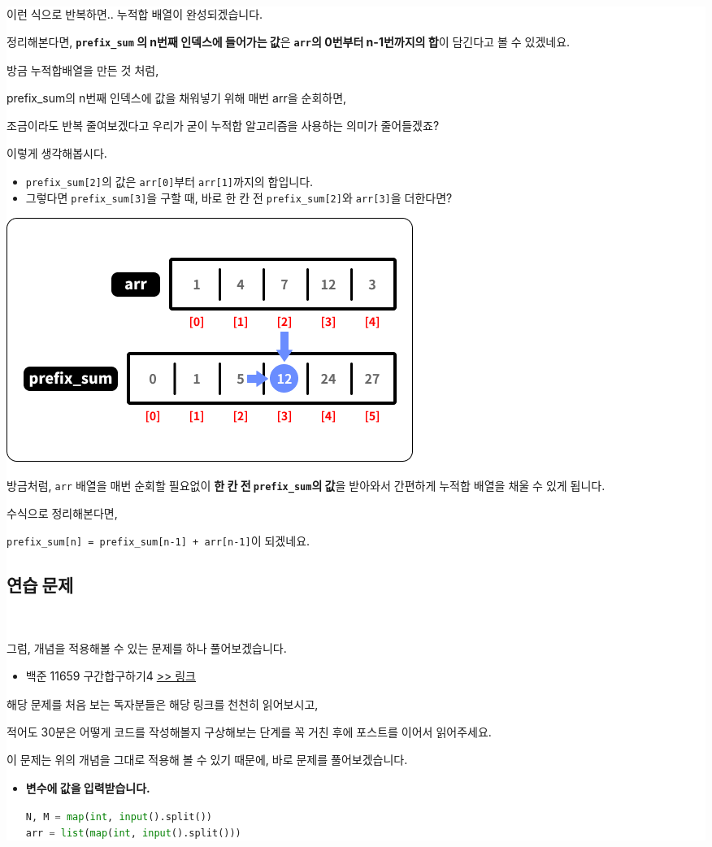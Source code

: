 
이런 식으로 반복하면.. 누적합 배열이 완성되겠습니다.

정리해본다면, **`prefix_sum` 의 n번째 인덱스에 들어가는 값**은 **`arr`의 0번부터 n-1번까지의 합**이 담긴다고 볼 수 있겠네요. 

방금 누적합배열을 만든 것 처럼, 

prefix_sum의 n번째 인덱스에 값을 채워넣기 위해 매번 arr을 순회하면,

조금이라도 반복 줄여보겠다고 우리가 굳이 누적합 알고리즘을 사용하는 의미가 줄어들겠죠?

이렇게 생각해봅시다.

- `prefix_sum[2]`의 값은 `arr[0]`부터 `arr[1]`까지의 합입니다.
- 그렇다면 `prefix_sum[3]`을 구할 때, 바로 한 칸 전 `prefix_sum[2]`와 `arr[3]`을 더한다면?

![누적합배열5](/assets/images/post-src/03/array-image-5-500x300.png)

방금처럼, `arr` 배열을 매번 순회할 필요없이 **한 칸 전 `prefix_sum`의 값**을 받아와서 간편하게 누적합 배열을 채울 수 있게 됩니다.

수식으로 정리해본다면, 

`prefix_sum[n] = prefix_sum[n-1] + arr[n-1]`이 되겠네요.

## 연습 문제

<br>

그럼, 개념을 적용해볼 수 있는 문제를 하나 풀어보겠습니다.

- 백준 11659 구간합구하기4 [>> 링크](https://www.acmicpc.net/problem/11659)

해당 문제를 처음 보는 독자분들은 해당 링크를 천천히 읽어보시고,

적어도 30분은 어떻게 코드를 작성해볼지 구상해보는 단계를 꼭 거친 후에 포스트를 이어서 읽어주세요.

이 문제는 위의 개념을 그대로 적용해 볼 수 있기 때문에, 바로 문제를 풀어보겠습니다.

- **변수에 값을 입력받습니다.**

    ```python
    N, M = map(int, input().split())
    arr = list(map(int, input().split()))
    ```
